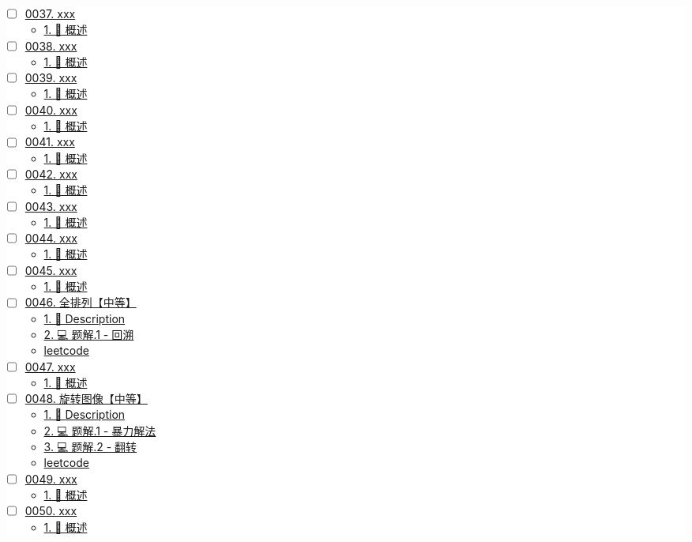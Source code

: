 - [ ] [0037. xxx](https://github.com/Tdahuyou/TNotes.leetcode/tree/main/notes/0037.%20xxx/README.md)
  - [1. 📝 概述](https://github.com/Tdahuyou/TNotes.leetcode/tree/main/notes/0037.%20xxx/README.md#1--概述)
- [ ] [0038. xxx](https://github.com/Tdahuyou/TNotes.leetcode/tree/main/notes/0038.%20xxx/README.md)
  - [1. 📝 概述](https://github.com/Tdahuyou/TNotes.leetcode/tree/main/notes/0038.%20xxx/README.md#1--概述)
- [ ] [0039. xxx](https://github.com/Tdahuyou/TNotes.leetcode/tree/main/notes/0039.%20xxx/README.md)
  - [1. 📝 概述](https://github.com/Tdahuyou/TNotes.leetcode/tree/main/notes/0039.%20xxx/README.md#1--概述)
- [ ] [0040. xxx](https://github.com/Tdahuyou/TNotes.leetcode/tree/main/notes/0040.%20xxx/README.md)
  - [1. 📝 概述](https://github.com/Tdahuyou/TNotes.leetcode/tree/main/notes/0040.%20xxx/README.md#1--概述)
- [ ] [0041. xxx](https://github.com/Tdahuyou/TNotes.leetcode/tree/main/notes/0041.%20xxx/README.md)
  - [1. 📝 概述](https://github.com/Tdahuyou/TNotes.leetcode/tree/main/notes/0041.%20xxx/README.md#1--概述)
- [ ] [0042. xxx](https://github.com/Tdahuyou/TNotes.leetcode/tree/main/notes/0042.%20xxx/README.md)
  - [1. 📝 概述](https://github.com/Tdahuyou/TNotes.leetcode/tree/main/notes/0042.%20xxx/README.md#1--概述)
- [ ] [0043. xxx](https://github.com/Tdahuyou/TNotes.leetcode/tree/main/notes/0043.%20xxx/README.md)
  - [1. 📝 概述](https://github.com/Tdahuyou/TNotes.leetcode/tree/main/notes/0043.%20xxx/README.md#1--概述)
- [ ] [0044. xxx](https://github.com/Tdahuyou/TNotes.leetcode/tree/main/notes/0044.%20xxx/README.md)
  - [1. 📝 概述](https://github.com/Tdahuyou/TNotes.leetcode/tree/main/notes/0044.%20xxx/README.md#1--概述)
- [ ] [0045. xxx](https://github.com/Tdahuyou/TNotes.leetcode/tree/main/notes/0045.%20xxx/README.md)
  - [1. 📝 概述](https://github.com/Tdahuyou/TNotes.leetcode/tree/main/notes/0045.%20xxx/README.md#1--概述)
- [ ] [0046. 全排列【中等】](https://github.com/Tdahuyou/TNotes.leetcode/tree/main/notes/0046.%20%E5%85%A8%E6%8E%92%E5%88%97%E3%80%90%E4%B8%AD%E7%AD%89%E3%80%91/README.md)
  - [1. 📝 Description](https://github.com/Tdahuyou/TNotes.leetcode/tree/main/notes/0046.%20%E5%85%A8%E6%8E%92%E5%88%97%E3%80%90%E4%B8%AD%E7%AD%89%E3%80%91/README.md#1--description)
  - [2. 💻 题解.1 - 回溯](https://github.com/Tdahuyou/TNotes.leetcode/tree/main/notes/0046.%20%E5%85%A8%E6%8E%92%E5%88%97%E3%80%90%E4%B8%AD%E7%AD%89%E3%80%91/README.md#2--题解1---回溯)
  - [leetcode](https://leetcode.cn/problems/permutations/)
- [ ] [0047. xxx](https://github.com/Tdahuyou/TNotes.leetcode/tree/main/notes/0047.%20xxx/README.md)
  - [1. 📝 概述](https://github.com/Tdahuyou/TNotes.leetcode/tree/main/notes/0047.%20xxx/README.md#1--概述)
- [ ] [0048. 旋转图像【中等】](https://github.com/Tdahuyou/TNotes.leetcode/tree/main/notes/0048.%20%E6%97%8B%E8%BD%AC%E5%9B%BE%E5%83%8F%E3%80%90%E4%B8%AD%E7%AD%89%E3%80%91/README.md)
  - [1. 📝 Description](https://github.com/Tdahuyou/TNotes.leetcode/tree/main/notes/0048.%20%E6%97%8B%E8%BD%AC%E5%9B%BE%E5%83%8F%E3%80%90%E4%B8%AD%E7%AD%89%E3%80%91/README.md#1--description)
  - [2. 💻 题解.1 - 暴力解法](https://github.com/Tdahuyou/TNotes.leetcode/tree/main/notes/0048.%20%E6%97%8B%E8%BD%AC%E5%9B%BE%E5%83%8F%E3%80%90%E4%B8%AD%E7%AD%89%E3%80%91/README.md#2--题解1---暴力解法)
  - [3. 💻 题解.2 - 翻转](https://github.com/Tdahuyou/TNotes.leetcode/tree/main/notes/0048.%20%E6%97%8B%E8%BD%AC%E5%9B%BE%E5%83%8F%E3%80%90%E4%B8%AD%E7%AD%89%E3%80%91/README.md#3--题解2---翻转)
  - [leetcode](https://leetcode.cn/problems/rotate-image)
- [ ] [0049. xxx](https://github.com/Tdahuyou/TNotes.leetcode/tree/main/notes/0049.%20xxx/README.md)
  - [1. 📝 概述](https://github.com/Tdahuyou/TNotes.leetcode/tree/main/notes/0049.%20xxx/README.md#1--概述)
- [ ] [0050. xxx](https://github.com/Tdahuyou/TNotes.leetcode/tree/main/notes/0050.%20xxx/README.md)
  - [1. 📝 概述](https://github.com/Tdahuyou/TNotes.leetcode/tree/main/notes/0050.%20xxx/README.md#1--概述)